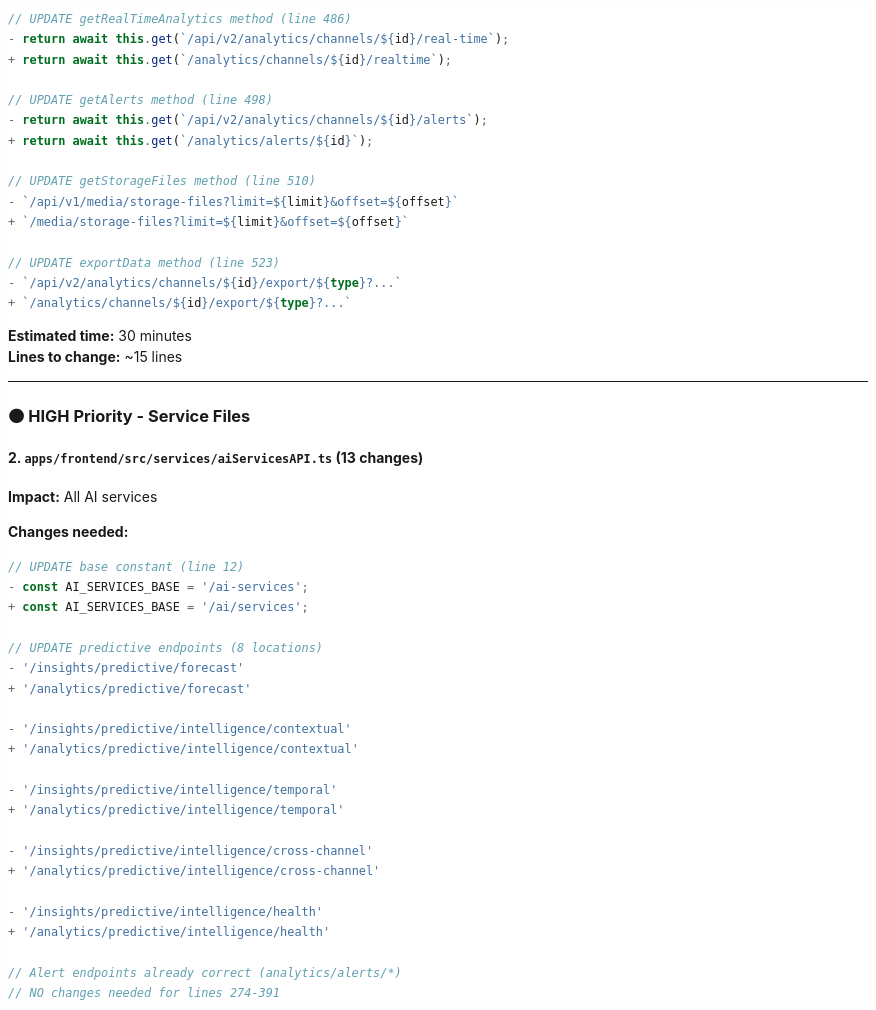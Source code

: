 ```typescript
// UPDATE getRealTimeAnalytics method (line 486)
- return await this.get(`/api/v2/analytics/channels/${id}/real-time`);
+ return await this.get(`/analytics/channels/${id}/realtime`);

// UPDATE getAlerts method (line 498)
- return await this.get(`/api/v2/analytics/channels/${id}/alerts`);
+ return await this.get(`/analytics/alerts/${id}`);

// UPDATE getStorageFiles method (line 510)
- `/api/v1/media/storage-files?limit=${limit}&offset=${offset}`
+ `/media/storage-files?limit=${limit}&offset=${offset}`

// UPDATE exportData method (line 523)
- `/api/v2/analytics/channels/${id}/export/${type}?...`
+ `/analytics/channels/${id}/export/${type}?...`
```

**Estimated time:** 30 minutes  
**Lines to change:** ~15 lines  

---

### 🟠 **HIGH Priority - Service Files**

#### 2. `apps/frontend/src/services/aiServicesAPI.ts` (13 changes)
**Impact:** All AI services

**Changes needed:**
```typescript
// UPDATE base constant (line 12)
- const AI_SERVICES_BASE = '/ai-services';
+ const AI_SERVICES_BASE = '/ai/services';

// UPDATE predictive endpoints (8 locations)
- '/insights/predictive/forecast'
+ '/analytics/predictive/forecast'

- '/insights/predictive/intelligence/contextual'
+ '/analytics/predictive/intelligence/contextual'

- '/insights/predictive/intelligence/temporal'
+ '/analytics/predictive/intelligence/temporal'

- '/insights/predictive/intelligence/cross-channel'
+ '/analytics/predictive/intelligence/cross-channel'

- '/insights/predictive/intelligence/health'
+ '/analytics/predictive/intelligence/health'

// Alert endpoints already correct (analytics/alerts/*)
// NO changes needed for lines 274-391
```
